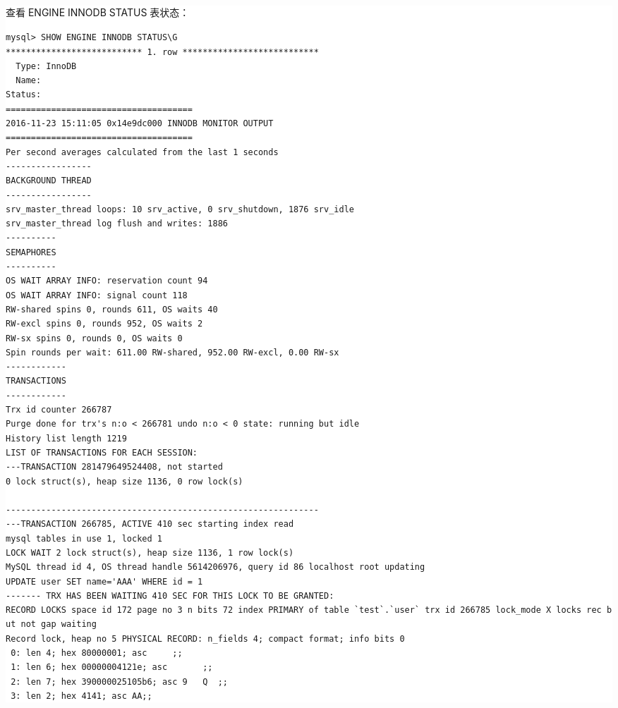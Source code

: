 
查看 ENGINE INNODB STATUS 表状态：

	mysql> SHOW ENGINE INNODB STATUS\G
	*************************** 1. row ***************************
	  Type: InnoDB
	  Name:
	Status:
	=====================================
	2016-11-23 15:11:05 0x14e9dc000 INNODB MONITOR OUTPUT
	=====================================
	Per second averages calculated from the last 1 seconds
	-----------------
	BACKGROUND THREAD
	-----------------
	srv_master_thread loops: 10 srv_active, 0 srv_shutdown, 1876 srv_idle
	srv_master_thread log flush and writes: 1886
	----------
	SEMAPHORES
	----------
	OS WAIT ARRAY INFO: reservation count 94
	OS WAIT ARRAY INFO: signal count 118
	RW-shared spins 0, rounds 611, OS waits 40
	RW-excl spins 0, rounds 952, OS waits 2
	RW-sx spins 0, rounds 0, OS waits 0
	Spin rounds per wait: 611.00 RW-shared, 952.00 RW-excl, 0.00 RW-sx
	------------
	TRANSACTIONS
	------------
	Trx id counter 266787
	Purge done for trx's n:o < 266781 undo n:o < 0 state: running but idle
	History list length 1219
	LIST OF TRANSACTIONS FOR EACH SESSION:
	---TRANSACTION 281479649524408, not started
	0 lock struct(s), heap size 1136, 0 row lock(s)
	
	--------------------------------------------------------------
	---TRANSACTION 266785, ACTIVE 410 sec starting index read
	mysql tables in use 1, locked 1
	LOCK WAIT 2 lock struct(s), heap size 1136, 1 row lock(s)
	MySQL thread id 4, OS thread handle 5614206976, query id 86 localhost root updating
	UPDATE user SET name='AAA' WHERE id = 1
	------- TRX HAS BEEN WAITING 410 SEC FOR THIS LOCK TO BE GRANTED:
	RECORD LOCKS space id 172 page no 3 n bits 72 index PRIMARY of table `test`.`user` trx id 266785 lock_mode X locks rec but not gap waiting
	Record lock, heap no 5 PHYSICAL RECORD: n_fields 4; compact format; info bits 0
	 0: len 4; hex 80000001; asc     ;;
	 1: len 6; hex 00000004121e; asc       ;;
	 2: len 7; hex 390000025105b6; asc 9   Q  ;;
	 3: len 2; hex 4141; asc AA;;
	